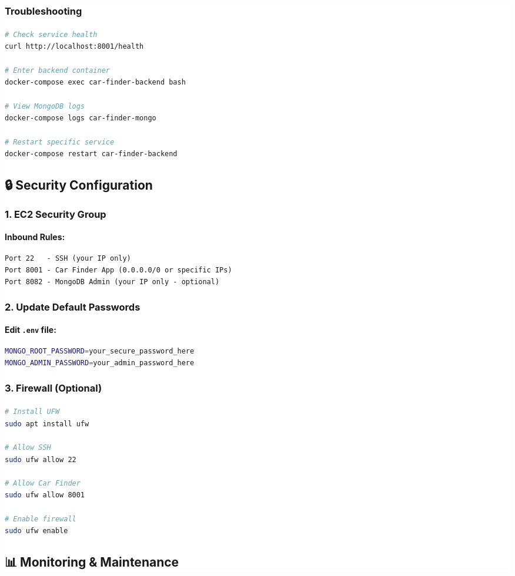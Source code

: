 ### **Troubleshooting**

```bash
# Check service health
curl http://localhost:8001/health

# Enter backend container
docker-compose exec car-finder-backend bash

# View MongoDB logs
docker-compose logs car-finder-mongo

# Restart specific service
docker-compose restart car-finder-backend
```

## 🔒 **Security Configuration**

### **1. EC2 Security Group**

**Inbound Rules:**
```
Port 22   - SSH (your IP only)
Port 8001 - Car Finder App (0.0.0.0/0 or specific IPs)
Port 8082 - MongoDB Admin (your IP only - optional)
```

### **2. Update Default Passwords**

**Edit `.env` file:**
```bash
MONGO_ROOT_PASSWORD=your_secure_password_here
MONGO_ADMIN_PASSWORD=your_admin_password_here
```

### **3. Firewall (Optional)**

```bash
# Install UFW
sudo apt install ufw

# Allow SSH
sudo ufw allow 22

# Allow Car Finder
sudo ufw allow 8001

# Enable firewall
sudo ufw enable
```

## 📊 **Monitoring & Maintenance**
